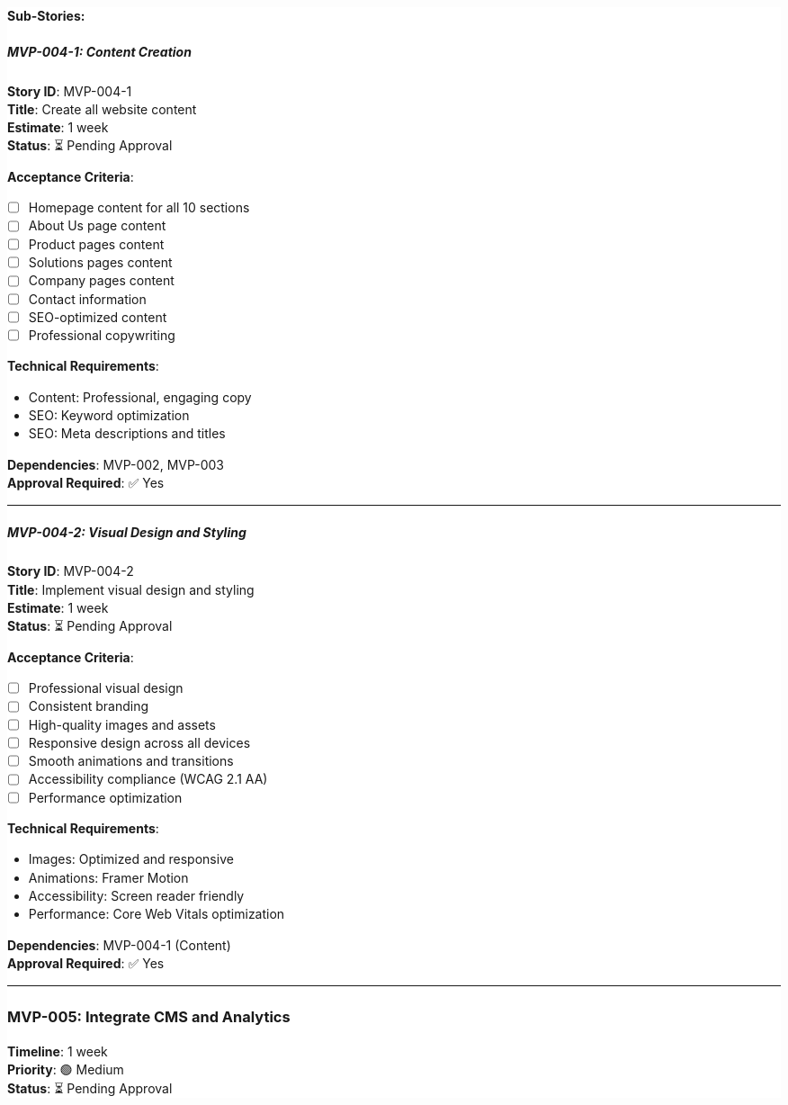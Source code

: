 #### **Sub-Stories:**

##### **MVP-004-1: Content Creation**
**Story ID**: MVP-004-1  
**Title**: Create all website content  
**Estimate**: 1 week  
**Status**: ⏳ Pending Approval  

**Acceptance Criteria**:
- [ ] Homepage content for all 10 sections
- [ ] About Us page content
- [ ] Product pages content
- [ ] Solutions pages content
- [ ] Company pages content
- [ ] Contact information
- [ ] SEO-optimized content
- [ ] Professional copywriting

**Technical Requirements**:
- Content: Professional, engaging copy
- SEO: Keyword optimization
- SEO: Meta descriptions and titles

**Dependencies**: MVP-002, MVP-003  
**Approval Required**: ✅ Yes  

---

##### **MVP-004-2: Visual Design and Styling**
**Story ID**: MVP-004-2  
**Title**: Implement visual design and styling  
**Estimate**: 1 week  
**Status**: ⏳ Pending Approval  

**Acceptance Criteria**:
- [ ] Professional visual design
- [ ] Consistent branding
- [ ] High-quality images and assets
- [ ] Responsive design across all devices
- [ ] Smooth animations and transitions
- [ ] Accessibility compliance (WCAG 2.1 AA)
- [ ] Performance optimization

**Technical Requirements**:
- Images: Optimized and responsive
- Animations: Framer Motion
- Accessibility: Screen reader friendly
- Performance: Core Web Vitals optimization

**Dependencies**: MVP-004-1 (Content)  
**Approval Required**: ✅ Yes  

---

### **MVP-005: Integrate CMS and Analytics**
**Timeline**: 1 week  
**Priority**: 🟢 Medium  
**Status**: ⏳ Pending Approval  
